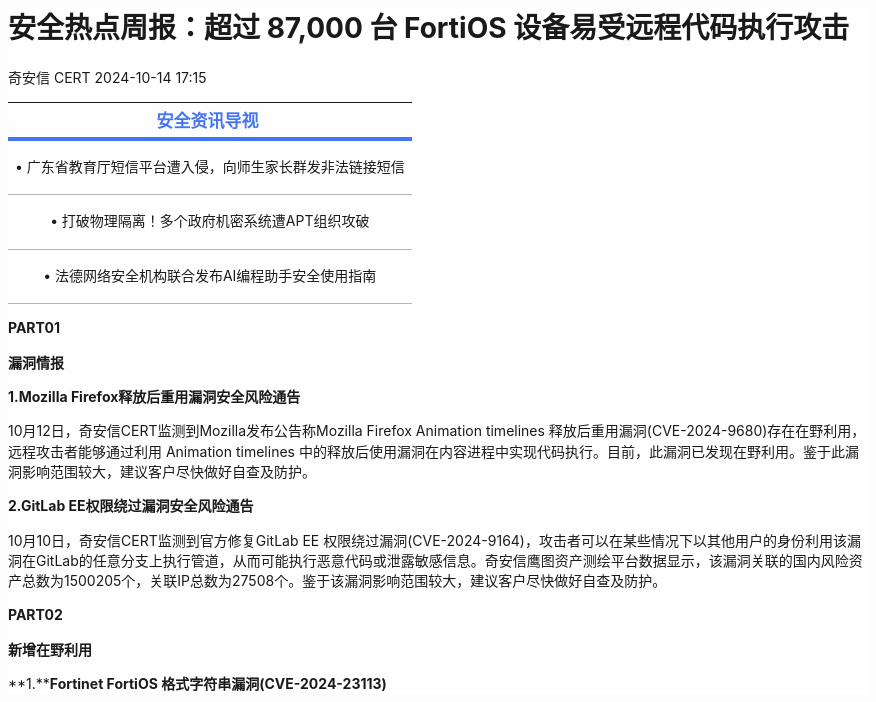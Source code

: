 #  安全热点周报：超过 87,000 台 FortiOS 设备易受远程代码执行攻击   
 奇安信 CERT   2024-10-14 17:15  
  
<table><tbody style="-webkit-tap-highlight-color: transparent;outline: 0px;visibility: visible;"><tr bgless="lighten" bglessp="20%" data-bglessp="40%" data-bgless="lighten" style="-webkit-tap-highlight-color: transparent;outline: 0px;border-bottom: 4px solid rgb(68, 117, 241);visibility: visible;"><th align="center" style="-webkit-tap-highlight-color: transparent;outline: 0px;word-break: break-all;hyphens: auto;border-width: 0px;border-style: none;border-color: initial;background-color: rgb(254, 254, 254);font-size: 20px;line-height: 1.2;visibility: visible;"><span style="-webkit-tap-highlight-color: transparent;outline: 0px;color: rgb(68, 117, 241);visibility: visible;"><strong style="-webkit-tap-highlight-color: transparent;outline: 0px;visibility: visible;"><span style="-webkit-tap-highlight-color: transparent;outline: 0px;font-size: 17px;visibility: visible;">安全资讯导视 </span></strong></span></th></tr><tr data-bcless="lighten" data-bclessp="40%" style="-webkit-tap-highlight-color: transparent;outline: 0px;border-bottom: 1px solid rgb(180, 184, 175);visibility: visible;"><td align="center" valign="middle" style="-webkit-tap-highlight-color: transparent;outline: 0px;word-break: break-all;hyphens: auto;border-width: 0px;border-style: none;border-color: initial;font-size: 14px;visibility: visible;"><p style="-webkit-tap-highlight-color: transparent;outline: 0px;visibility: visible;">• 广东省教育厅短信平台遭入侵，向师生家长群发非法链接短信</p></td></tr><tr data-bglessp="40%" data-bgless="lighten" data-bcless="lighten" data-bclessp="40%" style="-webkit-tap-highlight-color: transparent;outline: 0px;border-bottom: 1px solid rgb(180, 184, 175);visibility: visible;"><td align="center" valign="middle" style="-webkit-tap-highlight-color: transparent;outline: 0px;word-break: break-all;hyphens: auto;border-width: 0px;border-style: none;border-color: initial;font-size: 14px;visibility: visible;"><p style="-webkit-tap-highlight-color: transparent;outline: 0px;visibility: visible;">• 打破物理隔离！多个政府机密系统遭APT组织攻破</p></td></tr><tr data-bcless="lighten" data-bclessp="40%" style="-webkit-tap-highlight-color: transparent;outline: 0px;border-bottom: 1px solid rgb(180, 184, 175);visibility: visible;"><td align="center" valign="middle" style="-webkit-tap-highlight-color: transparent;outline: 0px;word-break: break-all;hyphens: auto;border-width: 0px;border-style: none;border-color: initial;font-size: 14px;visibility: visible;"><p style="-webkit-tap-highlight-color: transparent;outline: 0px;visibility: visible;">• 法德网络安全机构联合发布AI编程助手安全使用指南</p></td></tr></tbody></table>  
  
**PART****0****1**  
  
  
**漏洞情报**  
  
  
**1.Mozilla Firefox释放后重用漏洞安全风险通告**  
  
  
10月12日，奇安信CERT监测到Mozilla发布公告称Mozilla Firefox Animation timelines 释放后重用漏洞(CVE-2024-9680)存在在野利用，远程攻击者能够通过利用 Animation timelines 中的释放后使用漏洞在内容进程中实现代码执行。目前，此漏洞已发现在野利用。鉴于此漏洞影响范围较大，建议客户尽快做好自查及防护。  
  
  
**2.GitLab EE权限绕过漏洞安全风险通告**  
  
  
10月10日，奇安信CERT监测到官方修复GitLab EE 权限绕过漏洞(CVE-2024-9164)，攻击者可以在某些情况下以其他用户的身份利用该漏洞在GitLab的任意分支上执行管道，从而可能执行恶意代码或泄露敏感信息。奇安信鹰图资产测绘平台数据显示，该漏洞关联的国内风险资产总数为1500205个，关联IP总数为27508个。鉴于该漏洞影响范围较大，建议客户尽快做好自查及防护。  
  
  
**PART****0****2**  
  
  
**新增在野利用**  
  
  
**1.****Fortinet FortiOS 格式字符串漏洞(CVE-2024-23113)**  
  